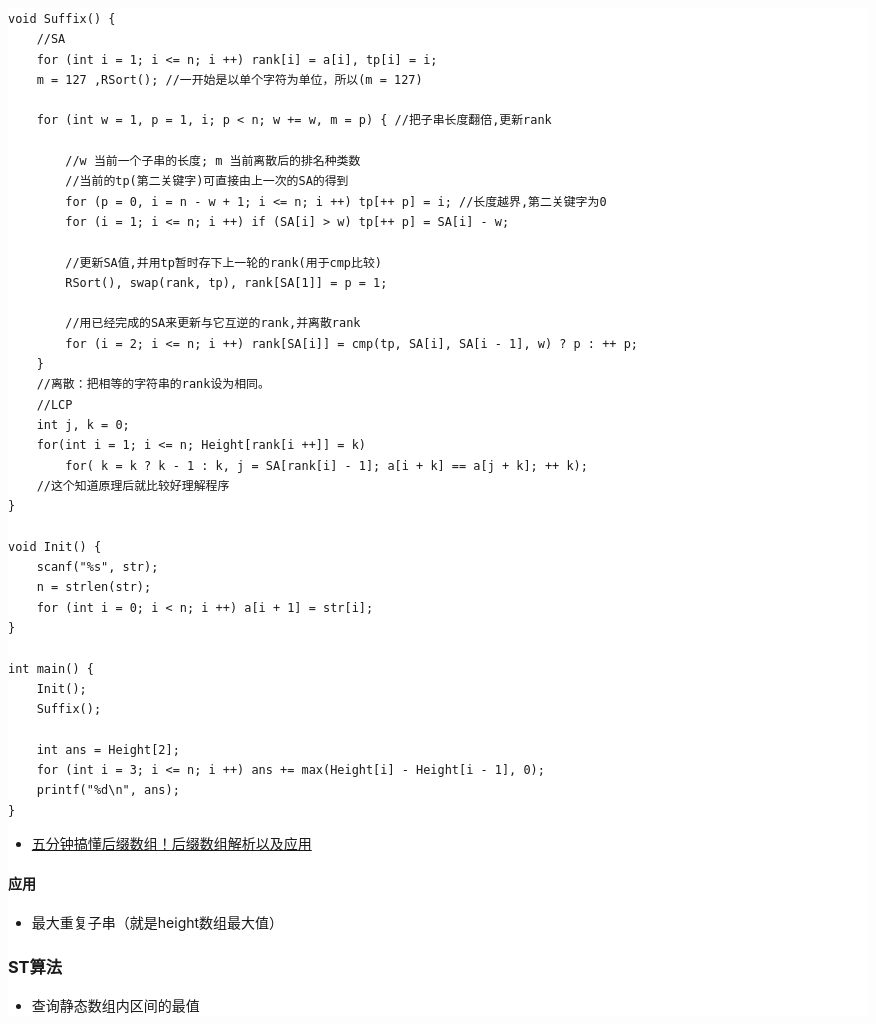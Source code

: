   ```
  void Suffix() {
      //SA
      for (int i = 1; i <= n; i ++) rank[i] = a[i], tp[i] = i;
      m = 127 ,RSort(); //一开始是以单个字符为单位，所以(m = 127)
  
      for (int w = 1, p = 1, i; p < n; w += w, m = p) { //把子串长度翻倍,更新rank
  
          //w 当前一个子串的长度; m 当前离散后的排名种类数
          //当前的tp(第二关键字)可直接由上一次的SA的得到
          for (p = 0, i = n - w + 1; i <= n; i ++) tp[++ p] = i; //长度越界,第二关键字为0
          for (i = 1; i <= n; i ++) if (SA[i] > w) tp[++ p] = SA[i] - w;
  
          //更新SA值,并用tp暂时存下上一轮的rank(用于cmp比较)
          RSort(), swap(rank, tp), rank[SA[1]] = p = 1;
  
          //用已经完成的SA来更新与它互逆的rank,并离散rank
          for (i = 2; i <= n; i ++) rank[SA[i]] = cmp(tp, SA[i], SA[i - 1], w) ? p : ++ p;
      }
      //离散：把相等的字符串的rank设为相同。
      //LCP
      int j, k = 0;
      for(int i = 1; i <= n; Height[rank[i ++]] = k) 
          for( k = k ? k - 1 : k, j = SA[rank[i] - 1]; a[i + k] == a[j + k]; ++ k);
      //这个知道原理后就比较好理解程序
  }
  
  void Init() {
      scanf("%s", str);
      n = strlen(str);
      for (int i = 0; i < n; i ++) a[i + 1] = str[i];
  }
  
  int main() {
      Init();
      Suffix();
  
      int ans = Height[2];
      for (int i = 3; i <= n; i ++) ans += max(Height[i] - Height[i - 1], 0);
      printf("%d\n", ans);    
  }
  ```

- [五分钟搞懂后缀数组！后缀数组解析以及应用](https://blog.csdn.net/yxuanwkeith/article/details/50636898)

#### 应用

- 最大重复子串（就是height数组最大值）

### ST算法

- 查询静态数组内区间的最值
